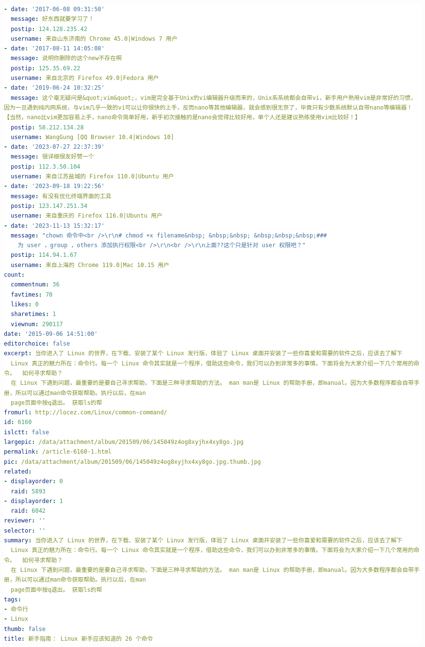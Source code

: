 ```yaml
- date: '2017-06-08 09:31:50'
  message: 好东西就要学习了！
  postip: 124.128.235.42
  username: 来自山东济南的 Chrome 45.0|Windows 7 用户
- date: '2017-08-11 14:05:08'
  message: 说明你删除的这个new不存在啊
  postip: 125.35.69.22
  username: 来自北京的 Firefox 49.0|Fedora 用户
- date: '2019-06-24 10:32:25'
  message: 这个毫无疑问是&quot;vim&quot;，vim是完全基于Unix的vi编辑器升级而来的，Unix系系统都会自带vi，新手用户熟用vim是非常好的习惯，因为一旦遇到纯内网系统，与vim几乎一致的vi可以让你很快的上手，反而nano等其他编辑器，就会感到很无奈了，毕竟只有少数系统默认自带nano等编辑器！【当然，nano比vim更加容易上手，nano命令简单好用，新手初次接触的是nano会觉得比较好用，单个人还是建议熟练使用vim比较好！】
  postip: 58.212.134.28
  username: WangGung [QQ Browser 10.4|Windows 10]
- date: '2023-07-27 22:37:39'
  message: 很详细很友好赞一个
  postip: 112.3.50.104
  username: 来自江苏盐城的 Firefox 110.0|Ubuntu 用户
- date: '2023-09-18 19:22:56'
  message: 有没有优化终端界面的工具
  postip: 123.147.251.34
  username: 来自重庆的 Firefox 116.0|Ubuntu 用户
- date: '2023-11-13 15:32:17'
  message: "chown 命令中<br />\r\n# chmod +x filename&nbsp; &nbsp;&nbsp; &nbsp;&nbsp;&nbsp;###
    为 user ，group ，others 添加执行权限<br />\r\n<br />\r\n上面??这个只是针对 user 权限吧？"
  postip: 114.94.1.67
  username: 来自上海的 Chrome 119.0|Mac 10.15 用户
count:
  commentnum: 36
  favtimes: 70
  likes: 0
  sharetimes: 1
  viewnum: 290117
date: '2015-09-06 14:51:00'
editorchoice: false
excerpt: 当你进入了 Linux 的世界，在下载、安装了某个 Linux 发行版，体验了 Linux 桌面并安装了一些你喜爱和需要的软件之后，应该去了解下
  Linux 真正的魅力所在：命令行。每一个 Linux 命令其实就是一个程序，借助这些命令，我们可以办到非常多的事情。下面将会为大家介绍一下几个常用的命令。  如何寻求帮助？
  在 Linux 下遇到问题，最重要的是要自己寻求帮助，下面是三种寻求帮助的方法。 man man是 Linux 的帮助手册，即manual。因为大多数程序都会自带手册，所以可以通过man命令获取帮助。执行以后，在man
  page页面中按q退出。 获取ls的帮
fromurl: http://locez.com/Linux/common-command/
id: 6160
islctt: false
largepic: /data/attachment/album/201509/06/145049z4og8xyjhx4xy8go.jpg
permalink: /article-6160-1.html
pic: /data/attachment/album/201509/06/145049z4og8xyjhx4xy8go.jpg.thumb.jpg
related:
- displayorder: 0
  raid: 5893
- displayorder: 1
  raid: 6042
reviewer: ''
selector: ''
summary: 当你进入了 Linux 的世界，在下载、安装了某个 Linux 发行版，体验了 Linux 桌面并安装了一些你喜爱和需要的软件之后，应该去了解下
  Linux 真正的魅力所在：命令行。每一个 Linux 命令其实就是一个程序，借助这些命令，我们可以办到非常多的事情。下面将会为大家介绍一下几个常用的命令。  如何寻求帮助？
  在 Linux 下遇到问题，最重要的是要自己寻求帮助，下面是三种寻求帮助的方法。 man man是 Linux 的帮助手册，即manual。因为大多数程序都会自带手册，所以可以通过man命令获取帮助。执行以后，在man
  page页面中按q退出。 获取ls的帮
tags:
- 命令行
- Linux
thumb: false
title: 新手指南： Linux 新手应该知道的 26 个命令
```